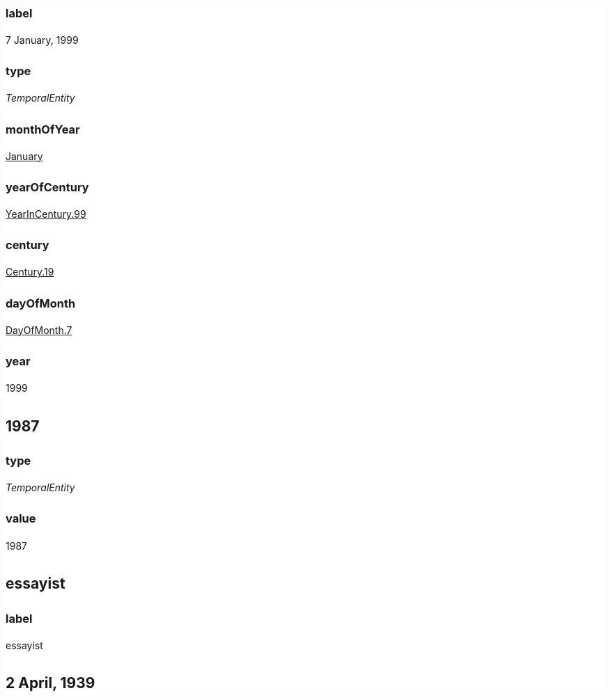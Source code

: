 ### label


7 January, 1999

### type


*TemporalEntity*

### monthOfYear


[January](#January)

### yearOfCentury


[YearInCentury.99](#YearInCentury.99)

### century


[Century.19](#Century.19)

### dayOfMonth


[DayOfMonth.7](#DayOfMonth.7)

### year


1999

## 1987

### type


*TemporalEntity*

### value


1987

## essayist

### label


essayist

## 2 April, 1939
